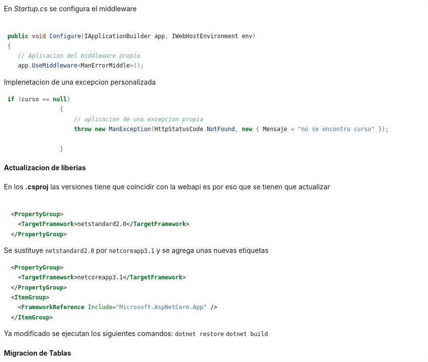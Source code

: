 En _Startup.cs_ se configura el middleware


```cs

 public void Configure(IApplicationBuilder app, IWebHostEnvironment env)
 {
 	// Aplicacion del middleware propio
	app.UseMiddleware<ManErrorMiddle>();

```

Implenetacion de una excepcion personalizada

```cs
 if (curso == null)
                {
                    // aplicacion de una excepcion propia
                    throw new ManException(HttpStatusCode.NotFound, new { Mensaje = "no se encontro curso" });

                }

```


#### Actualizacion de liberias

En los **.csproj** las versiones tiene que coincidir con la webapi es por eso que se tienen que actualizar


```xml

  <PropertyGroup>
    <TargetFramework>netstandard2.0</TargetFramework>
  </PropertyGroup>
```

Se sustituye `netstandard2.0` por `netcoreapp3.1` y se agrega unas nuevas etiquetas

```xml
  <PropertyGroup>
    <TargetFramework>netcoreapp3.1</TargetFramework>
  </PropertyGroup>
  <ItemGroup>
    <FrameworkReference Include="Microsoft.AspNetCore.App" />
  </ItemGroup>

```

Ya modificado se ejecutan los siguientes comandos:
`dotnet restore`
`dotnet build`



#### Migracion de Tablas
